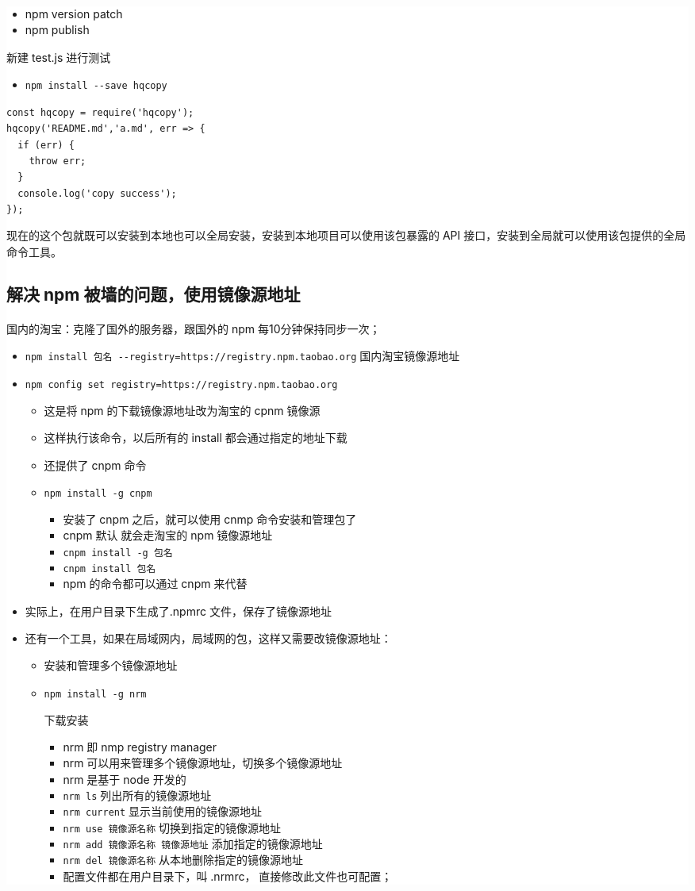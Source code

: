 -   npm version patch
-   npm publish

新建 test.js 进行测试

-   `npm install --save hqcopy`

```
const hqcopy = require('hqcopy');
hqcopy('README.md','a.md', err => {
  if (err) {
    throw err;
  }
  console.log('copy success');
});
```

现在的这个包就既可以安装到本地也可以全局安装，安装到本地项目可以使用该包暴露的 API 接口，安装到全局就可以使用该包提供的全局命令工具。

## 解决 npm 被墙的问题，使用镜像源地址

国内的淘宝：克隆了国外的服务器，跟国外的 npm 每10分钟保持同步一次；

-   `npm install 包名 --registry=https://registry.npm.taobao.org` 国内淘宝镜像源地址

-   ```
    npm config set registry=https://registry.npm.taobao.org
    ```

    -   这是将 npm 的下载镜像源地址改为淘宝的 cpnm 镜像源

    -   这样执行该命令，以后所有的 install 都会通过指定的地址下载

    -   还提供了 cnpm 命令

    -   ```
        npm install -g cnpm
        ```

        -   安装了 cnpm 之后，就可以使用 cnmp 命令安装和管理包了
        -   cnpm 默认 就会走淘宝的 npm 镜像源地址
        -   `cnpm install -g 包名`
        -   `cnpm install 包名`
        -   npm 的命令都可以通过 cnpm 来代替

-   实际上，在用户目录下生成了.npmrc 文件，保存了镜像源地址

-   还有一个工具，如果在局域网内，局域网的包，这样又需要改镜像源地址：

    -   安装和管理多个镜像源地址

    -   ```
        npm install -g nrm
        ```

         

        下载安装

        -   nrm 即 nmp registry manager
        -   nrm 可以用来管理多个镜像源地址，切换多个镜像源地址
        -   nrm 是基于 node 开发的
        -   `nrm ls` 列出所有的镜像源地址
        -   `nrm current` 显示当前使用的镜像源地址
        -   `nrm use 镜像源名称` 切换到指定的镜像源地址
        -   `nrm add 镜像源名称 镜像源地址` 添加指定的镜像源地址
        -   `nrm del 镜像源名称` 从本地删除指定的镜像源地址
        -   配置文件都在用户目录下，叫 .nrmrc， 直接修改此文件也可配置；
